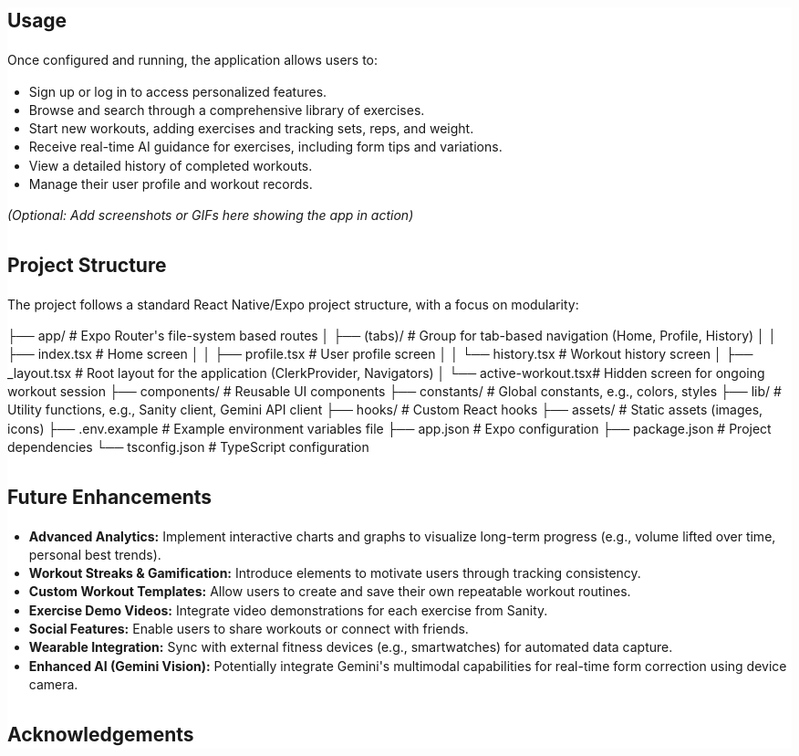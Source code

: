 ## Usage

Once configured and running, the application allows users to:

* Sign up or log in to access personalized features.
* Browse and search through a comprehensive library of exercises.
* Start new workouts, adding exercises and tracking sets, reps, and weight.
* Receive real-time AI guidance for exercises, including form tips and variations.
* View a detailed history of completed workouts.
* Manage their user profile and workout records.

*(Optional: Add screenshots or GIFs here showing the app in action)*

## Project Structure

The project follows a standard React Native/Expo project structure, with a focus on modularity:


├── app/                  \# Expo Router's file-system based routes
│   ├── (tabs)/           \# Group for tab-based navigation (Home, Profile, History)
│   │   ├── index.tsx     \# Home screen
│   │   ├── profile.tsx   \# User profile screen
│   │   └── history.tsx   \# Workout history screen
│   ├── \_layout.tsx       \# Root layout for the application (ClerkProvider, Navigators)
│   └── active-workout.tsx\# Hidden screen for ongoing workout session
├── components/           \# Reusable UI components
├── constants/            \# Global constants, e.g., colors, styles
├── lib/                  \# Utility functions, e.g., Sanity client, Gemini API client
├── hooks/                \# Custom React hooks
├── assets/               \# Static assets (images, icons)
├── .env.example          \# Example environment variables file
├── app.json              \# Expo configuration
├── package.json          \# Project dependencies
└── tsconfig.json         \# TypeScript configuration



## Future Enhancements

* **Advanced Analytics:** Implement interactive charts and graphs to visualize long-term progress (e.g., volume lifted over time, personal best trends).
* **Workout Streaks & Gamification:** Introduce elements to motivate users through tracking consistency.
* **Custom Workout Templates:** Allow users to create and save their own repeatable workout routines.
* **Exercise Demo Videos:** Integrate video demonstrations for each exercise from Sanity.
* **Social Features:** Enable users to share workouts or connect with friends.
* **Wearable Integration:** Sync with external fitness devices (e.g., smartwatches) for automated data capture.
* **Enhanced AI (Gemini Vision):** Potentially integrate Gemini's multimodal capabilities for real-time form correction using device camera.

## Acknowledgements
